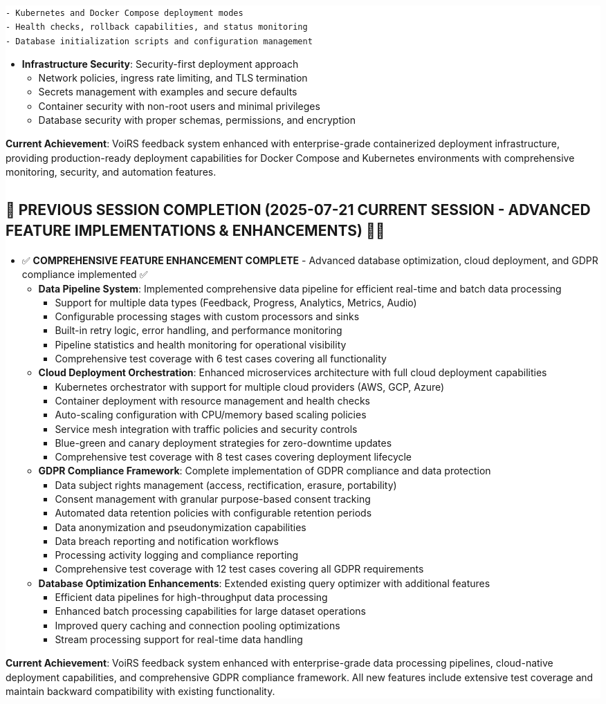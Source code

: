    - Kubernetes and Docker Compose deployment modes
    - Health checks, rollback capabilities, and status monitoring
    - Database initialization scripts and configuration management
  - **Infrastructure Security**: Security-first deployment approach
    - Network policies, ingress rate limiting, and TLS termination
    - Secrets management with examples and secure defaults
    - Container security with non-root users and minimal privileges
    - Database security with proper schemas, permissions, and encryption

**Current Achievement**: VoiRS feedback system enhanced with enterprise-grade containerized deployment infrastructure, providing production-ready deployment capabilities for Docker Compose and Kubernetes environments with comprehensive monitoring, security, and automation features.

## 🚀 PREVIOUS SESSION COMPLETION (2025-07-21 CURRENT SESSION - ADVANCED FEATURE IMPLEMENTATIONS & ENHANCEMENTS) 🎯✅
- ✅ **COMPREHENSIVE FEATURE ENHANCEMENT COMPLETE** - Advanced database optimization, cloud deployment, and GDPR compliance implemented ✅
  - **Data Pipeline System**: Implemented comprehensive data pipeline for efficient real-time and batch data processing
    - Support for multiple data types (Feedback, Progress, Analytics, Metrics, Audio)
    - Configurable processing stages with custom processors and sinks
    - Built-in retry logic, error handling, and performance monitoring
    - Pipeline statistics and health monitoring for operational visibility
    - Comprehensive test coverage with 6 test cases covering all functionality
  - **Cloud Deployment Orchestration**: Enhanced microservices architecture with full cloud deployment capabilities
    - Kubernetes orchestrator with support for multiple cloud providers (AWS, GCP, Azure)
    - Container deployment with resource management and health checks
    - Auto-scaling configuration with CPU/memory based scaling policies
    - Service mesh integration with traffic policies and security controls
    - Blue-green and canary deployment strategies for zero-downtime updates
    - Comprehensive test coverage with 8 test cases covering deployment lifecycle
  - **GDPR Compliance Framework**: Complete implementation of GDPR compliance and data protection
    - Data subject rights management (access, rectification, erasure, portability)
    - Consent management with granular purpose-based consent tracking
    - Automated data retention policies with configurable retention periods
    - Data anonymization and pseudonymization capabilities
    - Data breach reporting and notification workflows
    - Processing activity logging and compliance reporting
    - Comprehensive test coverage with 12 test cases covering all GDPR requirements
  - **Database Optimization Enhancements**: Extended existing query optimizer with additional features
    - Efficient data pipelines for high-throughput data processing
    - Enhanced batch processing capabilities for large dataset operations
    - Improved query caching and connection pooling optimizations
    - Stream processing support for real-time data handling

**Current Achievement**: VoiRS feedback system enhanced with enterprise-grade data processing pipelines, cloud-native deployment capabilities, and comprehensive GDPR compliance framework. All new features include extensive test coverage and maintain backward compatibility with existing functionality.
